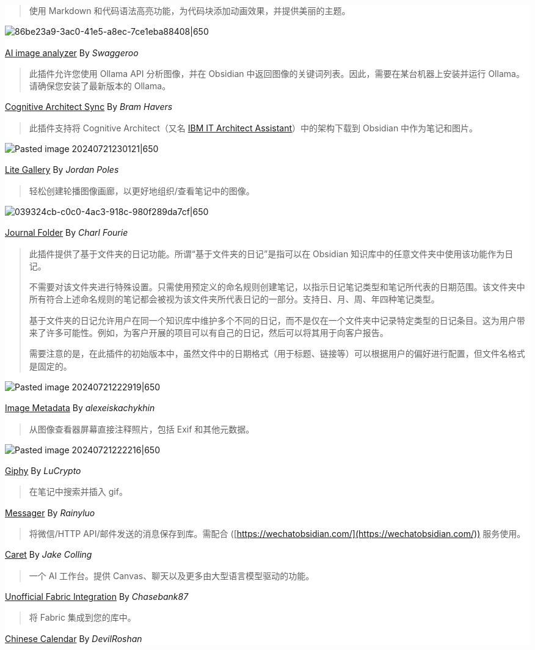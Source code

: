 > 使用 Markdown 和代码语法高亮功能，为代码块添加动画效果，并提供美丽的主题。

![86be23a9-3ac0-41e5-a8ec-7ce1eba88408|650](https://cdn.pkmer.cn/images/86be23a9-3ac0-41e5-a8ec-7ce1eba88408.gif!pkmer)

[AI image analyzer](https://obsidian.md/plugins?id=ai-image-analyzer) By _Swaggeroo_

> 此插件允许您使用 Ollama API 分析图像，并在 Obsidian 中返回图像的关键词列表。因此，需要在某台机器上安装并运行 Ollama。请确保您安装了最新版本的 Ollama。

[Cognitive Architect Sync](https://obsidian.md/plugins?id=ca-sync) By _Bram Havers_

> 此插件支持将 Cognitive Architect（又名 [IBM IT Architect Assistant](https://it.architect-assistant.ibm.com/)）中的架构下载到 Obsidian 中作为笔记和图片。

![Pasted image 20240721230121|650](https://cdn.pkmer.cn/images/Pasted%20image%2020240721230121.png!pkmer)

[Lite Gallery](https://obsidian.md/plugins?id=litegallery) By _Jordan Poles_

> 轻松创建轮播图像画廊，以更好地组织/查看笔记中的图像。

![039324cb-c0c0-4ac3-918c-980f289da7cf|650](https://cdn.pkmer.cn/images/039324cb-c0c0-4ac3-918c-980f289da7cf.gif!pkmer)

[Journal Folder](https://obsidian.md/plugins?id=journal-folder) By _Charl Fourie_

> 此插件提供了基于文件夹的日记功能。所谓“基于文件夹的日记”是指可以在 Obsidian 知识库中的任意文件夹中使用该功能作为日记。
>
> 不需要对该文件夹进行特殊设置。只需使用预定义的命名规则创建笔记，以指示日记笔记类型和笔记所代表的日期范围。该文件夹中所有符合上述命名规则的笔记都会被视为该文件夹所代表日记的一部分。支持日、月、周、年四种笔记类型。
>
> 基于文件夹的日记允许用户在同一个知识库中维护多个不同的日记，而不是仅在一个文件夹中记录特定类型的日记条目。这为用户带来了许多可能性。例如，为客户开展的项目可以有自己的日记，然后可以将其用于向客户报告。
>
> 需要注意的是，在此插件的初始版本中，虽然文件中的日期格式（用于标题、链接等）可以根据用户的偏好进行配置，但文件名格式是固定的。

![Pasted image 20240721222919|650](https://cdn.pkmer.cn/images/Pasted%20image%2020240721222919.png!pkmer)

[Image Metadata](https://obsidian.md/plugins?id=image-metadata) By _alexeiskachykhin_

> 从图像查看器屏幕直接注释照片，包括 Exif 和其他元数据。

![Pasted image 20240721222216|650](https://cdn.pkmer.cn/images/Pasted%20image%2020240721222216.png!pkmer)

[Giphy](https://obsidian.md/plugins?id=giphy) By _LuCrypto_

> 在笔记中搜索并插入 gif。

[Messager](https://obsidian.md/plugins?id=messager) By _Rainyluo_

> 将微信/HTTP API/邮件发送的消息保存到库。需配合 ([https://wechatobsidian.com/](https://wechatobsidian.com/)) 服务使用。

[Caret](https://obsidian.md/plugins?id=caret) By _Jake Colling_

> 一个 AI 工作台。提供 Canvas、聊天以及更多由大型语言模型驱动的功能。

[Unofficial Fabric Integration](https://obsidian.md/plugins?id=unofficial-fabric-integration) By _Chasebank87_

> 将 Fabric 集成到您的库中。

[Chinese Calendar](https://obsidian.md/plugins?id=chinese-calendar) By _DevilRoshan_
